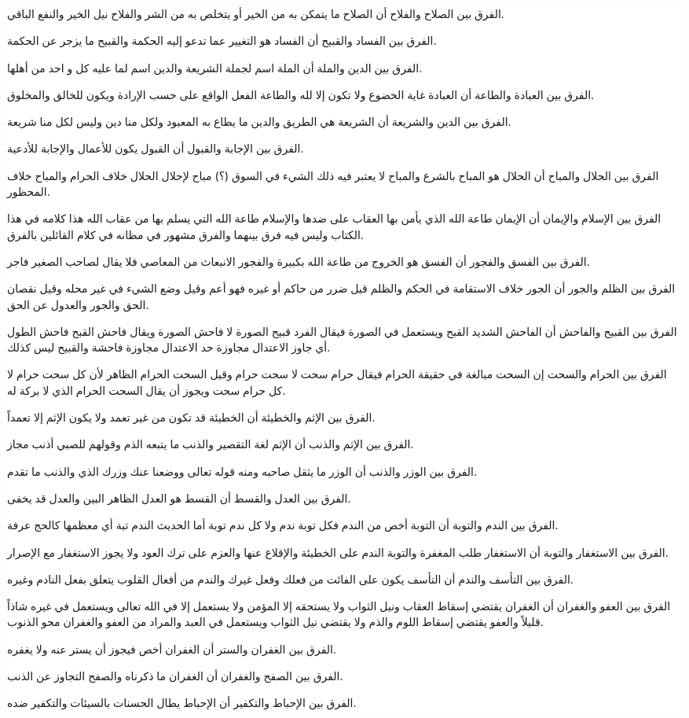  الفرق بين الصلاح والفلاح أن الصلاح ما يتمكن به من الخير أو يتخلص به من الشر والفلاح نيل الخير والنفع الباقي. 

 الفرق بين الفساد والقبيح أن الفساد هو التغيير عما تدعو إليه الحكمة والقبيح ما يزجر عن الحكمة. 

 الفرق بين الدين والملة أن الملة اسم لجملة الشريعة والدين اسم لما عليه كل و  احد  من أهلها. 
 
 الفرق بين العبادة والطاعة أن العبادة غاية الخضوع ولا تكون إلا لله والطاعة الفعل الواقع على حسب الإرادة ويكون للخالق والمخلوق. 

 الفرق بين الدين والشريعة أن الشريعة هي الطريق والدين ما يطاع به المعبود ولكل منا دين وليس لكل منا شريعة. 

 الفرق بين الإجابة والقبول أن القبول يكون للأعمال والإجابة للأدعية. 

 الفرق بين الحلال والمباح أن الحلال هو المباح بالشرع والمباح لا يعتبر فيه ذلك الشيء في السوق (؟) مباح لإحلال الحلال خلاف الحرام والمباح خلاف المحظور. 

 الفرق بين الإسلام والإيمان أن الإيمان طاعة الله الذي يأمن بها العقاب على ضدها والإسلام طاعة الله التي يسلم بها من عقاب الله هذا كلامه في هذا الكتاب وليس فيه فرق بينهما والفرق مشهور في مظانه في كلام القائلين بالفرق. 

 الفرق بين الفسق والفجور أن الفسق هو الخروج من طاعة الله بكبيرة والفجور الانبعاث من المعاصي فلا يقال لصاحب الصغير فاجر. 

 الفرق بين الظلم والجور أن الجور خلاف الاستقامة في الحكم والظلم قيل ضرر من حاكم أو غيره فهو أعم وقيل وضع الشيء في غير محله وقيل نقصان الحق والجور والعدول عن الحق. 

 الفرق بين القبيح والفاحش أن الفاحش الشديد القبح ويستعمل في الصورة فيقال الفرد قبيح الصورة لا فاحش الصورة ويقال فاحش القبح فاحش الطول أي جاوز الاعتدال مجاوزة حد   الاعتدال مجاوزة فاحشة والقبيح ليس كذلك. 

 الفرق بين الحرام والسحت إن السحت مبالغة في حقيقة الحرام فيقال حرام سحت لا سحت حرام وقيل السحت الحرام الظاهر لأن كل سحت حرام لا كل حرام سحت ويجوز أن يقال السحت الحرام الذي لا بركة له. 

 الفرق بين الإثم والخطيئة أن الخطيئة قد تكون من غير تعمد ولا يكون الإثم إلا تعمداً. 

 الفرق بين الإثم والذنب أن الإثم لغة التقصير والذنب ما يتبعه الذم وقولهم للصبي أذنب مجاز. 

 الفرق بين الوزر والذنب أن الوزر ما يثقل صاحبه ومنه قوله تعالى ووضعنا عنك وزرك الذي والذنب ما تقدم. 
 
 الفرق بين العدل والقسط أن القسط هو العدل الظاهر البين والعدل قد يخفى. 

 الفرق بين الندم والتوبة أن التوبة أخص من الندم فكل توبة ندم ولا كل ندم توبة أما الحديث الندم تبة أي معظمها كالحج عرفة. 

 الفرق بين الاستغفار والتوبة أن الاستغفار طلب المغفرة والتوبة الندم على الخطيئة والإقلاع عنها والعزم على ترك العود ولا يجوز الاستغفار مع الإصرار. 

 الفرق بين التأسف والندم أن التأسف يكون على الفائت من فعلك وفعل غيرك والندم من أفعال القلوب يتعلق بفعل النادم وغيره. 

 الفرق بين العفو والغفران أن الغفران يقتضي إسقاط العقاب ونيل الثواب ولا يستحقه إلا المؤمن ولا يستعمل إلا في الله تعالى ويستعمل في غيره شاذاً قليلاً والعفو يقتضي إسقاط اللوم والذم ولا يقتضي نيل الثواب ويستعمل في العبد والمراد من العفو والغفران محو الذنوب. 

 الفرق بين الغفران والستر أن الغفران أخص فيجوز أن يستر عنه ولا يغفره. 

 الفرق بين الصفح والغفران أن الغفران ما ذكرناه والصفح التجاوز عن الذنب. 

 الفرق بين الإحباط والتكفير أن الإحباط يطال الحسنات بالسيئات والتكفير ضده. 
